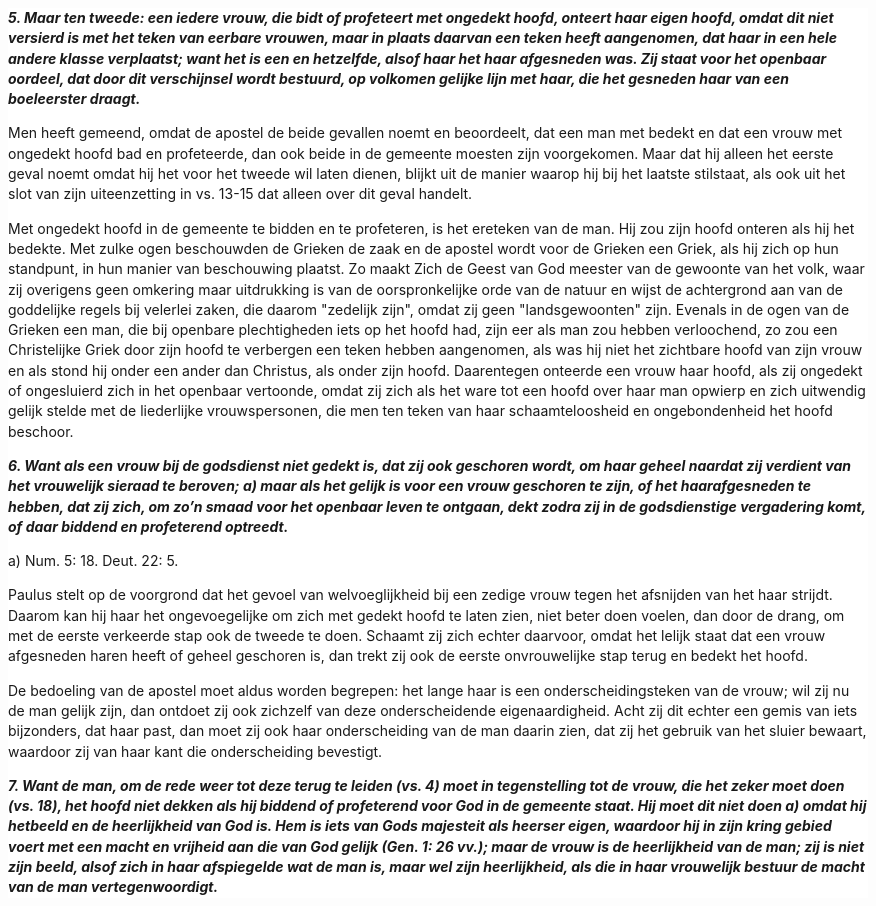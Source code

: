 ***5. Maar ten tweede: een iedere vrouw, die bidt of profeteert met ongedekt hoofd, onteert haar eigen hoofd, omdat dit niet versierd is met het teken van eerbare vrouwen, maar in plaats daarvan een teken heeft aangenomen, dat haar in een hele andere klasse verplaatst; want het is een en hetzelfde, alsof haar het haar afgesneden was. Zij staat voor het openbaar oordeel, dat door dit verschijnsel wordt bestuurd, op volkomen gelijke lijn met haar, die het gesneden haar van een boeleerster draagt.***

Men heeft gemeend, omdat de apostel de beide gevallen noemt en beoordeelt, dat een man met bedekt en dat een vrouw met ongedekt hoofd bad en profeteerde, dan ook beide in de gemeente moesten zijn voorgekomen. Maar dat hij alleen het eerste geval noemt omdat hij het voor het tweede wil laten dienen, blijkt uit de manier waarop hij bij het laatste stilstaat, als ook uit het slot van zijn uiteenzetting in vs. 13-15 dat alleen over dit geval handelt.

Met ongedekt hoofd in de gemeente te bidden en te profeteren, is het ereteken van de man. Hij zou zijn hoofd onteren als hij het bedekte. Met zulke ogen beschouwden de Grieken de zaak en de apostel wordt voor de Grieken een Griek, als hij zich op hun standpunt, in hun manier van beschouwing plaatst. Zo maakt Zich de Geest van God meester van de gewoonte van het volk, waar zij overigens geen omkering maar uitdrukking is van de oorspronkelijke orde van de natuur en wijst de achtergrond aan van de goddelijke regels bij velerlei zaken, die daarom "zedelijk zijn", omdat zij geen "landsgewoonten" zijn. Evenals in de ogen van de Grieken een man, die bij openbare plechtigheden iets op het hoofd had, zijn eer als man zou hebben verloochend, zo zou een Christelijke Griek door zijn hoofd te verbergen een teken hebben aangenomen, als was hij niet het zichtbare hoofd van zijn vrouw en als stond hij onder een ander dan Christus, als onder zijn hoofd. Daarentegen onteerde een vrouw haar hoofd, als zij ongedekt of ongesluierd zich in het openbaar vertoonde, omdat zij zich als het ware tot een hoofd over haar man opwierp en zich uitwendig gelijk stelde met de liederlijke vrouwspersonen, die men ten teken van haar schaamteloosheid en ongebondenheid het hoofd beschoor.

***6. Want als een vrouw bij de godsdienst niet gedekt is, dat zij ook geschoren wordt, om haar geheel naardat zij verdient van het vrouwelijk sieraad te beroven; a) maar als het gelijk is voor een vrouw geschoren te zijn, of het haarafgesneden te hebben, dat zij zich, om zo’n smaad voor het openbaar leven te ontgaan, dekt zodra zij in de godsdienstige vergadering komt, of daar biddend en profeterend optreedt.***

a) Num. 5: 18. Deut. 22: 5.

Paulus stelt op de voorgrond dat het gevoel van welvoeglijkheid bij een zedige vrouw tegen het afsnijden van het haar strijdt. Daarom kan hij haar het ongevoegelijke om zich met gedekt hoofd te laten zien, niet beter doen voelen, dan door de drang, om met de eerste verkeerde stap ook de tweede te doen. Schaamt zij zich echter daarvoor, omdat het lelijk staat dat een vrouw afgesneden haren heeft of geheel geschoren is, dan trekt zij ook de eerste onvrouwelijke stap terug en bedekt het hoofd.

De bedoeling van de apostel moet aldus worden begrepen: het lange haar is een onderscheidingsteken van de vrouw; wil zij nu de man gelijk zijn, dan ontdoet zij ook zichzelf van deze onderscheidende eigenaardigheid. Acht zij dit echter een gemis van iets bijzonders, dat haar past, dan moet zij ook haar onderscheiding van de man daarin zien, dat zij het gebruik van het sluier bewaart, waardoor zij van haar kant die onderscheiding bevestigt.

***7. Want de man, om de rede weer tot deze terug te leiden (vs. 4) moet in tegenstelling tot de vrouw, die het zeker moet doen (vs. 18), het hoofd niet dekken als hij biddend of profeterend voor God in de gemeente staat. Hij moet dit niet doen a) omdat hij hetbeeld en de heerlijkheid van God is. Hem is iets van Gods majesteit als heerser eigen, waardoor hij in zijn kring gebied voert met een macht en vrijheid aan die van God gelijk (Gen. 1: 26 vv.); maar de vrouw is de heerlijkheid van de man; zij is niet zijn beeld, alsof zich in haar afspiegelde wat de man is, maar wel zijn heerlijkheid, als die in haar vrouwelijk bestuur de macht van de man vertegenwoordigt.***
